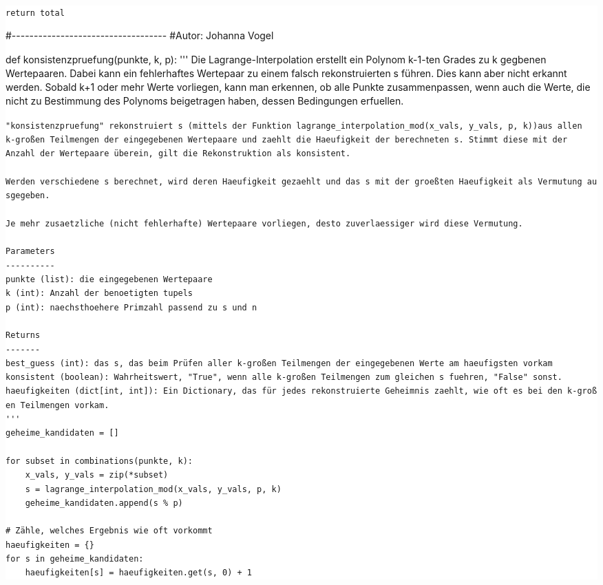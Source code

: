    return total

   

#-----------------------------------
#Autor: Johanna Vogel


def konsistenzpruefung(punkte, k, p):
    '''
    Die Lagrange-Interpolation erstellt ein Polynom k-1-ten Grades zu k gegbenen Wertepaaren. Dabei kann ein fehlerhaftes
    Wertepaar zu einem falsch rekonstruierten s führen. Dies kann aber nicht erkannt werden.
    Sobald k+1 oder mehr Werte vorliegen, kann man erkennen, ob alle Punkte zusammenpassen, wenn auch die Werte, die nicht
    zu Bestimmung des Polynoms beigetragen haben, dessen Bedingungen erfuellen.
    
    "konsistenzpruefung" rekonstruiert s (mittels der Funktion lagrange_interpolation_mod(x_vals, y_vals, p, k))aus allen 
    k-großen Teilmengen der eingegebenen Wertepaare und zaehlt die Haeufigkeit der berechneten s. Stimmt diese mit der
    Anzahl der Wertepaare überein, gilt die Rekonstruktion als konsistent.
    
    Werden verschiedene s berechnet, wird deren Haeufigkeit gezaehlt und das s mit der groeßten Haeufigkeit als Vermutung ausgegeben.
    
    Je mehr zusaetzliche (nicht fehlerhafte) Wertepaare vorliegen, desto zuverlaessiger wird diese Vermutung.
    
    Parameters
    ----------
    punkte (list): die eingegebenen Wertepaare
    k (int): Anzahl der benoetigten tupels
    p (int): naechsthoehere Primzahl passend zu s und n

    Returns
    -------
    best_guess (int): das s, das beim Prüfen aller k-großen Teilmengen der eingegebenen Werte am haeufigsten vorkam
    konsistent (boolean): Wahrheitswert, "True", wenn alle k-großen Teilmengen zum gleichen s fuehren, "False" sonst.
    haeufigkeiten (dict[int, int]): Ein Dictionary, das für jedes rekonstruierte Geheimnis zaehlt, wie oft es bei den k-großen Teilmengen vorkam.
    '''
    geheime_kandidaten = []

    for subset in combinations(punkte, k):
        x_vals, y_vals = zip(*subset)
        s = lagrange_interpolation_mod(x_vals, y_vals, p, k)
        geheime_kandidaten.append(s % p)

    # Zähle, welches Ergebnis wie oft vorkommt
    haeufigkeiten = {}
    for s in geheime_kandidaten:
        haeufigkeiten[s] = haeufigkeiten.get(s, 0) + 1
